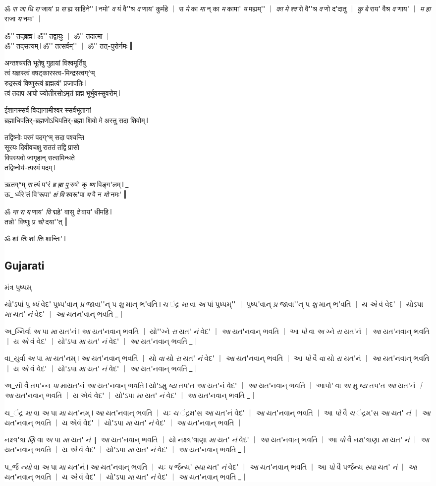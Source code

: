 ॐ _रा_ _जा_ _धि_ _रा_ जाय' प्र _स_ ह्य साहिने'' ❘ नमो' _व_ यं वै''श्र _व_ णाय' कुर्महे ｜ स _मे_ का _मा_ न् का _म_ कामा' _य_ मह्यम्'' ｜ _का_ _मे_ _श्व_ रो वै''श्र _व_ णो द'दातु ｜ _कु_ _बे_ राय' वैश्र _व_ णाय' ｜ _म_ _हा_ राजा _य_ नमः' ｜  

ॐ'' तद्ब्रह्म ❘ ॐ'' तद्वायुः ｜ ॐ'' तदात्मा ｜  
ॐ'' तद्सत्यम् ❘ ॐ'' तत्सर्वम्'' ｜ ॐ'' तत्-पुरोर्नमः ‖  

अन्तश्चरति भूतेषु गुहायां विश्वमूर्तिषु  
त्वं यज्ञस्त्वं वषट्कारस्त्व-मिन्द्रस्त्वग्^म्  
रुद्रस्त्वं विष्णुस्त्वं ब्रह्मत्वं' प्रजापतिः ❘  
त्वं तदाप आपो ज्योतीरसोऽमृतं ब्रह्म भूर्भुवस्सुवरोम् ❘  

ईशानस्सर्व विद्यानामीश्वर स्सर्वभूतानां  
ब्रह्माधिपतिर्-ब्रह्मणोऽधिपतिर्-ब्रह्मा शिवो मे अस्तु सदा शिवोम् ❘  

तद्विष्नोः परमं पदग्^म् सदा पश्यन्ति  
सूरयः दिवीवचक्षु राततं तद्वि प्रासो  
विपस्यवो जागृहान् सत्समिन्धते  
तद्विष्नोर्य-त्परमं पदम् ❘  

ऋतग्^म् _स_ त्यं प'रं _ब्र_ _ह्म_ _पु_ रुषं' कृ _ष्ण_ पिङ्ग'लम् ❘ _  
ऊ_ र्ध्वरे'तं वि'रूपा' _क्षं_ _वि_ श्वरू'पा _य_ वै न _मो_ नमः' ‖  

ॐ _ना_ _रा_ _य_ णाय' _वि_ द्महे' वासु _दे_ वाय' धीमहि ❘  
तन्नो' विष्णुः प्र _चो_ दया''त् ‖  

ॐ शां _तिः_ शां _तिः_ शान्तिः' ❘  

## Gujarati

મંત્ર પુષ્પમ્  

યો'ઽપાં પુ _ષ્પં_ વેદ' પુષ્પ'વાન્ _પ્ર_ જાવા''ન્ પ _શુ_ માન્ ભ'વતિ ❘ _ચ_ ંદ્ર _મા_ વા _અ_ પાં પુષ્પમ્'' ｜ પુષ્પ'વાન્ _પ્ર_ જાવા''ન્ પ _શુ_ માન્ ભ'વતિ ｜ ય _એ_ વં વેદ' ｜ યોઽપા _મા_ યત' _નં_ વેદ' ｜ _આ_ યતન'વાન્ ભવતિ _｜  

અ_ગ્નિર્વા _અ_ પા _મા_ યત'નં ❘ _આ_ યત'નવાન્ ભવતિ ｜ યો''ગ્ને _રા_ યત' _નં_ વેદ' ｜ _આ_ યત'નવાન્ ભવતિ ｜ આ _પો_ વા _અ_ ગ્ને _રા_ યત'નં ｜ _આ_ યત'નવાન્ ભવતિ ｜ ય _એ_ વં વેદ' ｜ યો'ઽપા _મા_ યત' _નં_ વેદ' ｜ _આ_ યત'નવાન્ ભવતિ _｜  

વા_યુર્વા _અ_ પા _મા_ યત'નમ્ ❘ _આ_ યત'નવાન્ ભવતિ ｜ યો _વા_ યો _રા_ યત' _નં_ વેદ' ｜ _આ_ યત'નવાન્ ભવતિ ｜ આ _પો_ વૈ _વા_ યો _રા_ યત'નં ｜ _આ_ યત'નવાન્ ભવતિ ｜ ય _એ_ વં વેદ' ｜ યો'ઽપા _મા_ યત' _નં_ વેદ' ｜ _આ_ યત'નવાન્ ભવતિ _｜  

અ_સૌ વૈ તપ'ન્ન _પા_ માયત'નં _આ_ યત'નવાન્ ભવતિ ❘ યો'ઽમુ _ષ્ય_ તપ'ત _આ_ યત'નં વેદ' ｜ _આ_ યત'નવાન્ ભવતિ ｜ આપો' વા _અ_ મુ _ષ્ય_ તપ'ત _આ_ યત'નં _｜આ_ યત'નવાન્ ભવતિ ｜ ય એવં વેદ' ｜ યો'ઽપા _મા_ યત' _નં_ વેદ' ｜ _આ_ યત'નવાન્ ભવતિ _｜  

ચ_ંદ્ર _મા_ વા _અ_ પા _મા_ યત'નમ્ ❘ _આ_ યત'નવાન્ ભવતિ ｜ યઃ _ચ_ ંદ્રમ'સ _આ_ યત'નં વેદ' ｜ _આ_ યત'નવાન્ ભવતિ ｜ આ _પો_ વૈ _ચ_ ંદ્રમ'સ _આ_ યત' _નં_ ｜ _આ_ યત'નવાન્ ભવતિ ｜ ય એવં વેદ' ｜ યો'ઽપા _મા_ યત' _નં_ વેદ' ｜ _આ_ યત'નવાન્ ભવતિ ｜  

નક્ષ્ત્ર'ત્રા _ણિ_ વા _અ_ પા _મા_ યત' _નં_ ❘ _આ_ યત'નવાન્ ભવતિ ｜ યો નક્ષ્ત્ર'ત્રાણા _મા_ યત' _નં_ વેદ' ｜ _આ_ યત'નવાન્ ભવતિ ｜ આ _પો_ વૈ નક્ષ'ત્રાણા _મા_ યત' _નં_ ｜ _આ_ યત'નવાન્ ભવતિ ｜ ય _એ_ વં વેદ' ｜ યો'ઽપા _મા_ યત' _નં_ વેદ' ｜ _આ_ યત'નવાન્ ભવતિ _｜  

પ_ર્જ _ન્યો_ વા _અ_ પા _મા_ યત'નં ❘ _આ_ યત'નવાન્ ભવતિ ｜ યઃ _પ_ ર્જન્ય' _સ્યા_ યત' _નં_ વેદ' ｜ _આ_ યત'નવાન્ ભવતિ ｜ આ _પો_ વૈ પર્જન્ય _સ્યા_ યત' _નં_ ｜ _આ_ યત'નવાન્ ભવતિ ｜ ય _એ_ વં વેદ' ｜ યો'ઽપા _મા_ યત' _નં_ વેદ' ｜ _આ_ યત'નવાન્ ભવતિ _｜  
